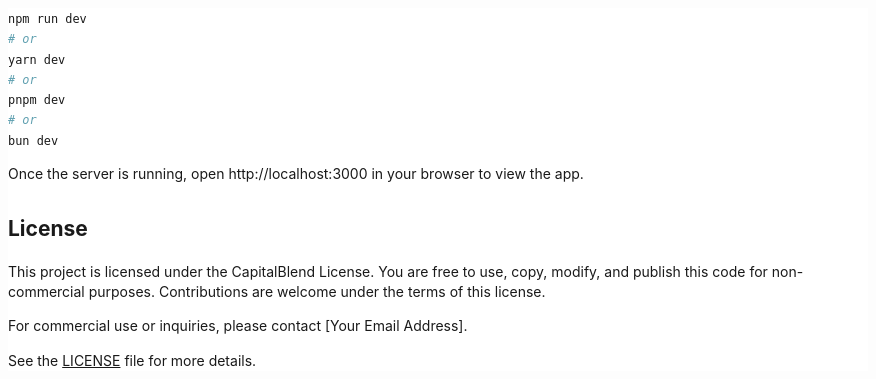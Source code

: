    ```bash
npm run dev
# or
yarn dev
# or
pnpm dev
# or
bun dev
```
Once the server is running, open http://localhost:3000 in your browser to view the app.


## License

This project is licensed under the CapitalBlend License. You are free to use, copy, modify, and publish this code for non-commercial purposes. Contributions are welcome under the terms of this license. 

For commercial use or inquiries, please contact [Your Email Address].

See the [LICENSE](./LICENSE) file for more details.



